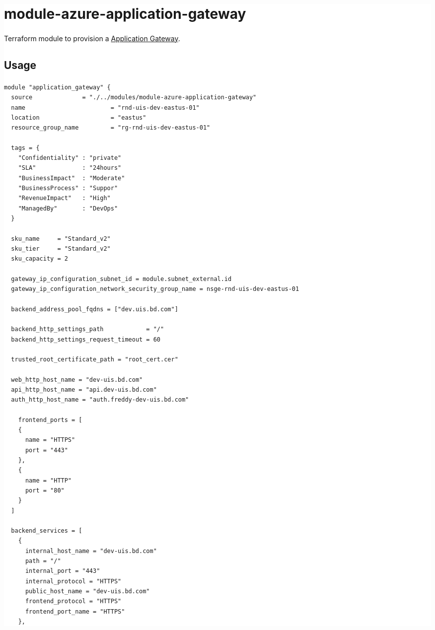 # module-azure-application-gateway

Terraform module to provision a [Application Gateway](<https://docs.microsoft.com/en-us/azure/application-gateway/overview>).

## Usage

```HCL
module "application_gateway" {
  source              = "./../modules/module-azure-application-gateway"
  name                        = "rnd-uis-dev-eastus-01"
  location                    = "eastus"
  resource_group_name         = "rg-rnd-uis-dev-eastus-01"

  tags = {
    "Confidentiality" : "private"
    "SLA"             : "24hours"
    "BusinessImpact"  : "Moderate"
    "BusinessProcess" : "Suppor"
    "RevenueImpact"   : "High"
    "ManagedBy"       : "DevOps"
  }

  sku_name     = "Standard_v2"
  sku_tier     = "Standard_v2"
  sku_capacity = 2

  gateway_ip_configuration_subnet_id = module.subnet_external.id
  gateway_ip_configuration_network_security_group_name = nsge-rnd-uis-dev-eastus-01

  backend_address_pool_fqdns = ["dev.uis.bd.com"]

  backend_http_settings_path            = "/"
  backend_http_settings_request_timeout = 60

  trusted_root_certificate_path = "root_cert.cer"

  web_http_host_name = "dev-uis.bd.com"
  api_http_host_name = "api.dev-uis.bd.com"
  auth_http_host_name = "auth.freddy-dev-uis.bd.com"

    frontend_ports = [
    {
      name = "HTTPS"
      port = "443"
    },
    {
      name = "HTTP"
      port = "80"
    }
  ]

  backend_services = [
    {
      internal_host_name = "dev-uis.bd.com"
      path = "/"
      internal_port = "443"
      internal_protocol = "HTTPS"
      public_host_name = "dev-uis.bd.com"
      frontend_protocol = "HTTPS"
      frontend_port_name = "HTTPS"
    },
```